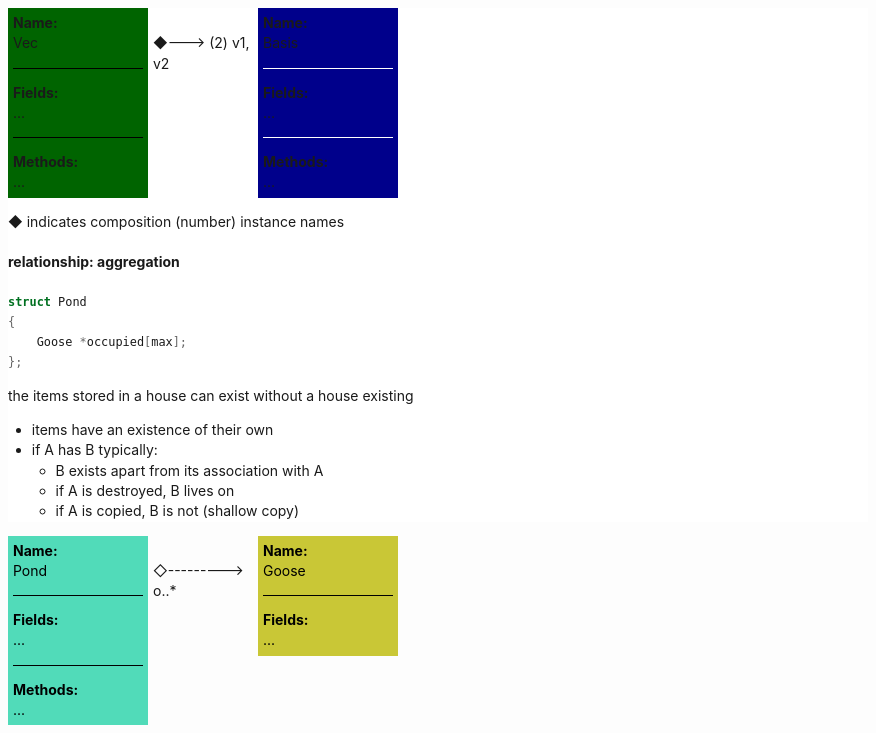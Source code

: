 <div>
<div style="background:darkgreen;width:130px;padding:5px;float:left">
<b>Name:</b><br/>
Vec<br/>
<hr style="background:black"/>
<b>Fields:</b><br/>
...
<hr style="background:black"/>
<b>Methods:</b><br/>
...
</div>
<div style="width:100px;padding:5px;float:left">
<br/>
◆---> (2) v1, v2
</div>
<div style="background:darkblue;width:130px;padding:5px;float:left">
<b>Name:</b><br/>
Basis<br/>
<hr style="background:white!important"/>
<b>Fields:</b><br/>
...
<hr style="background:white!important"/>
<b>Methods:</b><br/>
...
</div>
<br style="clear:both"/>
</div>

◆ indicates composition (number) instance names

#### relationship: aggregation  
```cpp
struct Pond
{
    Goose *occupied[max];
};
```
the items stored in a house can exist without a house existing
*   items have an existence of their own
*   if A has B typically:
    *   B exists apart from its association with A
    *   if A is destroyed, B lives on
    *   if A is copied, B is not (shallow copy)

<div>
<div style="background:#51dbb9;color:black;width:130px;padding:5px;float:left">
<b>Name:</b><br/>
Pond<br/>
<hr style="background:black"/>
<b>Fields:</b><br/>
...
<hr style="background:black"/>
<b>Methods:</b><br/>
...
</div>
<div style="width:100px;padding:5px;float:left">
<br/>
◇---------> o..*
</div>
<div style="background:#c9c736;color:black;width:130px;padding:5px;float:left">
<b>Name:</b><br/>
Goose<br/>
<hr style="background:black"/>
<b>Fields:</b><br/>
...